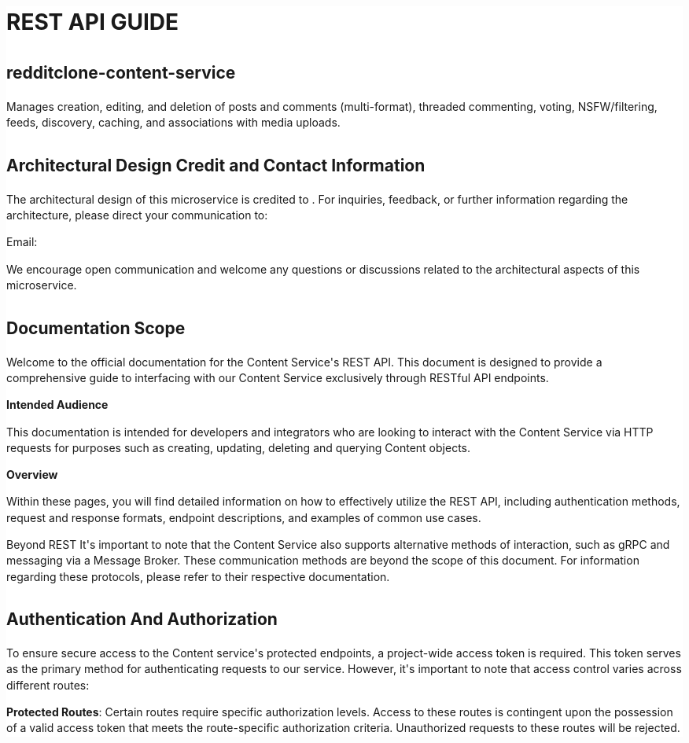 # REST API GUIDE

## redditclone-content-service

Manages creation, editing, and deletion of posts and comments (multi-format), threaded commenting, voting, NSFW/filtering, feeds, discovery, caching, and associations with media uploads.

## Architectural Design Credit and Contact Information

The architectural design of this microservice is credited to .
For inquiries, feedback, or further information regarding the architecture, please direct your communication to:

Email:

We encourage open communication and welcome any questions or discussions related to the architectural aspects of this microservice.

## Documentation Scope

Welcome to the official documentation for the Content Service's REST API. This document is designed to provide a comprehensive guide to interfacing with our Content Service exclusively through RESTful API endpoints.

**Intended Audience**

This documentation is intended for developers and integrators who are looking to interact with the Content Service via HTTP requests for purposes such as creating, updating, deleting and querying Content objects.

**Overview**

Within these pages, you will find detailed information on how to effectively utilize the REST API, including authentication methods, request and response formats, endpoint descriptions, and examples of common use cases.

Beyond REST
It's important to note that the Content Service also supports alternative methods of interaction, such as gRPC and messaging via a Message Broker. These communication methods are beyond the scope of this document. For information regarding these protocols, please refer to their respective documentation.

## Authentication And Authorization

To ensure secure access to the Content service's protected endpoints, a project-wide access token is required. This token serves as the primary method for authenticating requests to our service. However, it's important to note that access control varies across different routes:

**Protected Routes**:
Certain routes require specific authorization levels. Access to these routes is contingent upon the possession of a valid access token that meets the route-specific authorization criteria. Unauthorized requests to these routes will be rejected.
